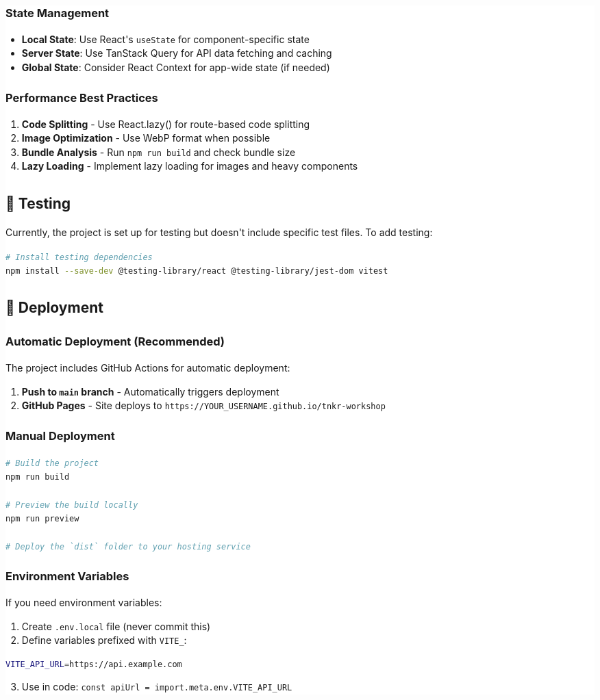 ### State Management

- **Local State**: Use React's `useState` for component-specific state
- **Server State**: Use TanStack Query for API data fetching and caching
- **Global State**: Consider React Context for app-wide state (if needed)

### Performance Best Practices

1. **Code Splitting** - Use React.lazy() for route-based code splitting
2. **Image Optimization** - Use WebP format when possible
3. **Bundle Analysis** - Run `npm run build` and check bundle size
4. **Lazy Loading** - Implement lazy loading for images and heavy components

## 🧪 Testing

Currently, the project is set up for testing but doesn't include specific test files. To add testing:

```bash
# Install testing dependencies
npm install --save-dev @testing-library/react @testing-library/jest-dom vitest
```

## 🚀 Deployment

### Automatic Deployment (Recommended)

The project includes GitHub Actions for automatic deployment:

1. **Push to `main` branch** - Automatically triggers deployment
2. **GitHub Pages** - Site deploys to `https://YOUR_USERNAME.github.io/tnkr-workshop`

### Manual Deployment

```bash
# Build the project
npm run build

# Preview the build locally
npm run preview

# Deploy the `dist` folder to your hosting service
```

### Environment Variables

If you need environment variables:

1. Create `.env.local` file (never commit this)
2. Define variables prefixed with `VITE_`:
```bash
VITE_API_URL=https://api.example.com
```
3. Use in code: `const apiUrl = import.meta.env.VITE_API_URL`
